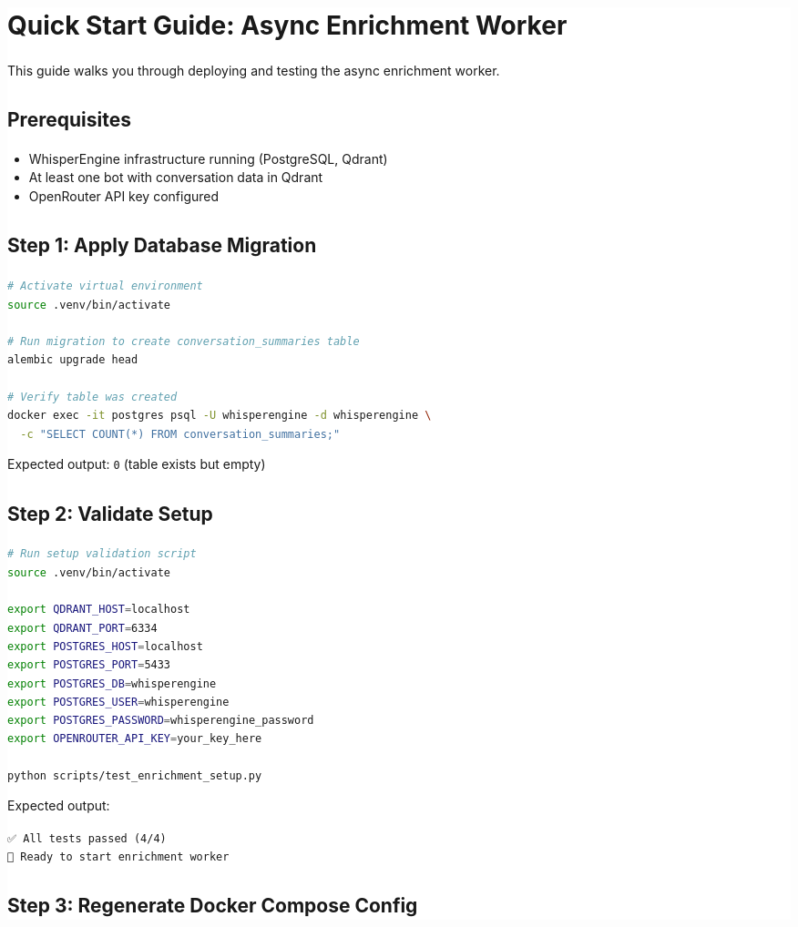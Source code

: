 # Quick Start Guide: Async Enrichment Worker

This guide walks you through deploying and testing the async enrichment worker.

## Prerequisites

- WhisperEngine infrastructure running (PostgreSQL, Qdrant)
- At least one bot with conversation data in Qdrant
- OpenRouter API key configured

## Step 1: Apply Database Migration

```bash
# Activate virtual environment
source .venv/bin/activate

# Run migration to create conversation_summaries table
alembic upgrade head

# Verify table was created
docker exec -it postgres psql -U whisperengine -d whisperengine \
  -c "SELECT COUNT(*) FROM conversation_summaries;"
```

Expected output: `0` (table exists but empty)

## Step 2: Validate Setup

```bash
# Run setup validation script
source .venv/bin/activate

export QDRANT_HOST=localhost
export QDRANT_PORT=6334
export POSTGRES_HOST=localhost
export POSTGRES_PORT=5433
export POSTGRES_DB=whisperengine
export POSTGRES_USER=whisperengine
export POSTGRES_PASSWORD=whisperengine_password
export OPENROUTER_API_KEY=your_key_here

python scripts/test_enrichment_setup.py
```

Expected output:
```
✅ All tests passed (4/4)
🚀 Ready to start enrichment worker
```

## Step 3: Regenerate Docker Compose Config
